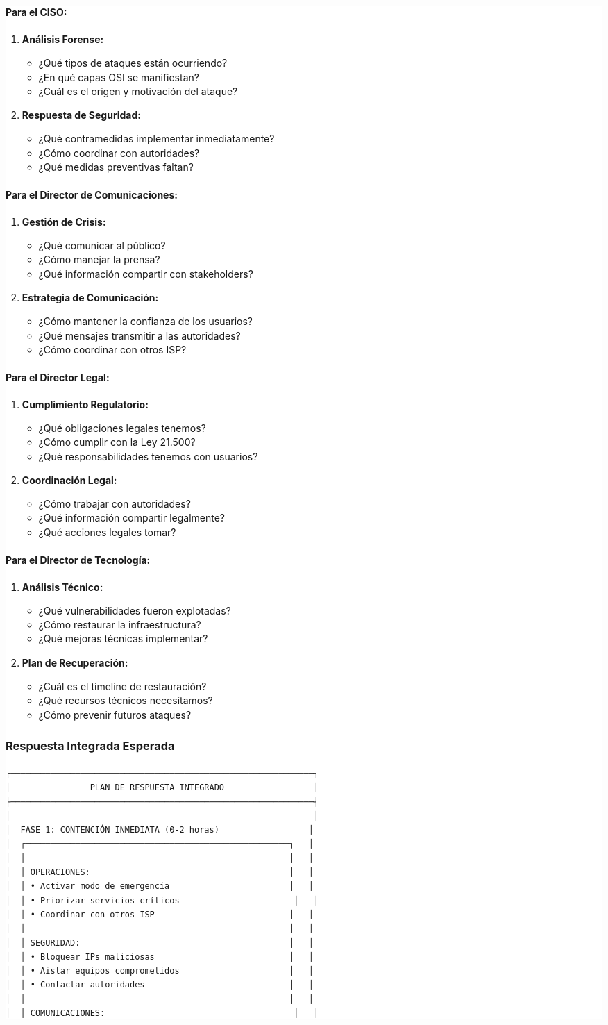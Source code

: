 #### Para el CISO:
1. **Análisis Forense:**
   - ¿Qué tipos de ataques están ocurriendo?
   - ¿En qué capas OSI se manifiestan?
   - ¿Cuál es el origen y motivación del ataque?

2. **Respuesta de Seguridad:**
   - ¿Qué contramedidas implementar inmediatamente?
   - ¿Cómo coordinar con autoridades?
   - ¿Qué medidas preventivas faltan?

#### Para el Director de Comunicaciones:
1. **Gestión de Crisis:**
   - ¿Qué comunicar al público?
   - ¿Cómo manejar la prensa?
   - ¿Qué información compartir con stakeholders?

2. **Estrategia de Comunicación:**
   - ¿Cómo mantener la confianza de los usuarios?
   - ¿Qué mensajes transmitir a las autoridades?
   - ¿Cómo coordinar con otros ISP?

#### Para el Director Legal:
1. **Cumplimiento Regulatorio:**
   - ¿Qué obligaciones legales tenemos?
   - ¿Cómo cumplir con la Ley 21.500?
   - ¿Qué responsabilidades tenemos con usuarios?

2. **Coordinación Legal:**
   - ¿Cómo trabajar con autoridades?
   - ¿Qué información compartir legalmente?
   - ¿Qué acciones legales tomar?

#### Para el Director de Tecnología:
1. **Análisis Técnico:**
   - ¿Qué vulnerabilidades fueron explotadas?
   - ¿Cómo restaurar la infraestructura?
   - ¿Qué mejoras técnicas implementar?

2. **Plan de Recuperación:**
   - ¿Cuál es el timeline de restauración?
   - ¿Qué recursos técnicos necesitamos?
   - ¿Cómo prevenir futuros ataques?

### Respuesta Integrada Esperada

```
┌─────────────────────────────────────────────────────────────┐
│                PLAN DE RESPUESTA INTEGRADO                  │
├─────────────────────────────────────────────────────────────┤
│                                                             │
│  FASE 1: CONTENCIÓN INMEDIATA (0-2 horas)                  │
│  ┌─────────────────────────────────────────────────────┐   │
│  │                                                     │   │
│  │ OPERACIONES:                                        │   │
│  │ • Activar modo de emergencia                        │   │
│  │ • Priorizar servicios críticos                       │   │
│  │ • Coordinar con otros ISP                           │   │
│  │                                                     │   │
│  │ SEGURIDAD:                                          │   │
│  │ • Bloquear IPs maliciosas                           │   │
│  │ • Aislar equipos comprometidos                      │   │
│  │ • Contactar autoridades                             │   │
│  │                                                     │   │
│  │ COMUNICACIONES:                                      │   │
```